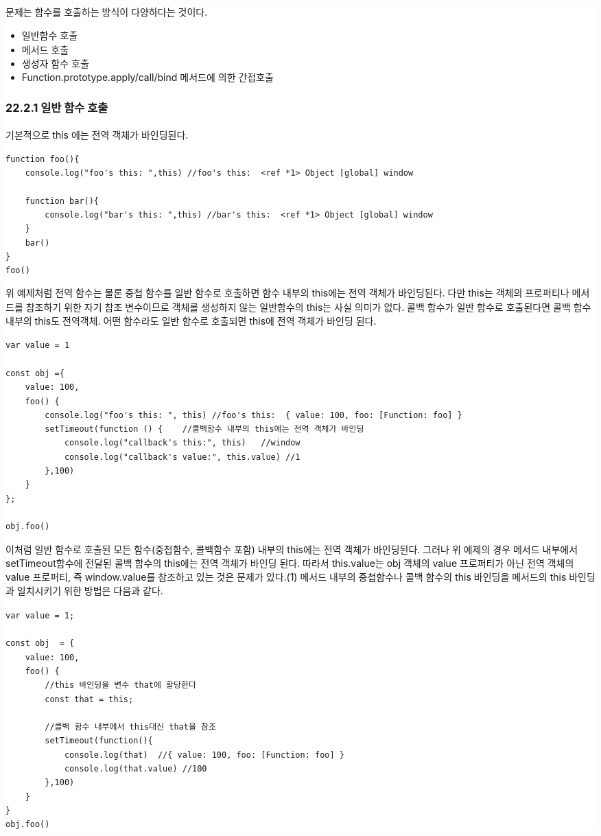 문제는 함수를 호출하는 방식이 다양하다는 것이다.

- 일반함수 호출
- 메서드 호출
- 생성자 함수 호출
- Function.prototype.apply/call/bind 메서드에 의한 간접호출

### 22.2.1 일반 함수 호출

기본적으로 this 에는 전역 객체가 바인딩된다.

```
function foo(){
    console.log("foo's this: ",this) //foo's this:  <ref *1> Object [global] window

    function bar(){
        console.log("bar's this: ",this) //bar's this:  <ref *1> Object [global] window
    }
    bar()
}
foo()
```

위 예제처럼 전역 함수는 물론 중첩 함수를 일반 함수로 호출하면 함수 내부의 this에는 전역 객체가 바인딩된다. 다만 this는 객체의 프로퍼티나 메서드를 참조하기 위한 자기 참조 변수이므로 객체를 생성하지 않는 일반함수의 this는 사실 의미가 없다. 콜백 함수가 일반 함수로 호출된다면 콜백 함수 내부의 this도 전역객체. 어떤 함수라도 일반 함수로 호출되면 this에 전역 객체가 바인딩 된다.

```
var value = 1

const obj ={
    value: 100,
    foo() {
        console.log("foo's this: ", this) //foo's this:  { value: 100, foo: [Function: foo] }
        setTimeout(function () { 	//콜백함수 내부의 this에는 전역 객체가 바인딩
            console.log("callback's this:", this)   //window
            console.log("callback's value:", this.value) //1
        },100)
    }
};

obj.foo()
```

이처럼 일반 함수로 호출된 모든 함수(중첩함수, 콜백함수 포함) 내부의 this에는 전역 객체가 바인딩된다. 그러나 위 예제의 경우 메서드 내부에서 setTimeout함수에 전달된 콜백 함수의 this에는 전역 객체가 바인딩 된다. 따라서 this.value는 obj 객체의 value 프로퍼티가 아닌 전역 객체의 value 프로퍼티, 즉 window.value를 참조하고 있는 것은 문제가 있다.(1) 메서드 내부의 중첩함수나 콜백 함수의 this 바인딩을 메서드의 this 바인딩과 일치시키기 위한 방법은 다음과 같다.

```
var value = 1;

const obj  = {
    value: 100,
    foo() {
        //this 바인딩을 변수 that에 할당한다
        const that = this;

        //콜백 함수 내부에서 this대신 that을 참조
        setTimeout(function(){
            console.log(that)  //{ value: 100, foo: [Function: foo] }
            console.log(that.value) //100
        },100)
    }
}
obj.foo()
```
